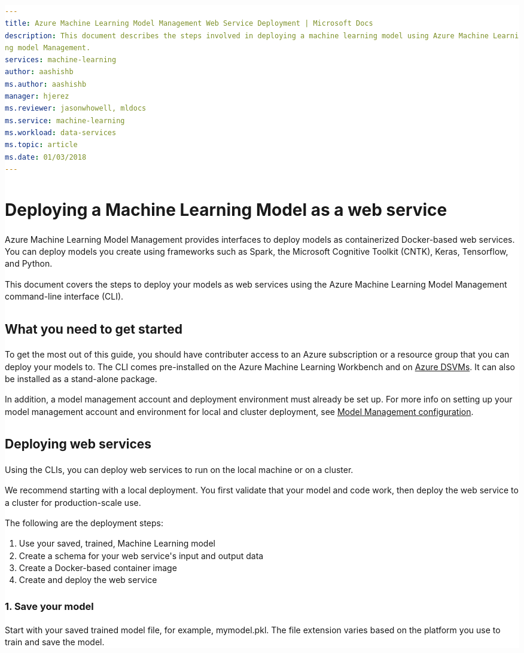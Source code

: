 ```yaml
---
title: Azure Machine Learning Model Management Web Service Deployment | Microsoft Docs
description: This document describes the steps involved in deploying a machine learning model using Azure Machine Learning model Management.
services: machine-learning
author: aashishb
ms.author: aashishb
manager: hjerez
ms.reviewer: jasonwhowell, mldocs
ms.service: machine-learning
ms.workload: data-services
ms.topic: article
ms.date: 01/03/2018
---
```

# Deploying a Machine Learning Model as a web service

Azure Machine Learning Model Management provides interfaces to deploy models as containerized Docker-based web services. You can deploy models you create using frameworks such as Spark, the Microsoft Cognitive Toolkit (CNTK), Keras, Tensorflow, and Python. 

This document covers the steps to deploy your models as web services using the Azure Machine Learning Model Management command-line interface (CLI).

## What you need to get started

To get the most out of this guide, you should have contributer access to an Azure subscription or a resource group that you can deploy your models to.
The CLI comes pre-installed on the Azure Machine Learning Workbench and on [Azure DSVMs](https://docs.microsoft.com/azure/machine-learning/machine-learning-data-science-virtual-machine-overview).  It can also be installed as a stand-alone package.

In addition, a model management account and deployment environment must already be set up.  For more info on setting up your model management account and environment for local and cluster deployment, see [Model Management configuration](deployment-setup-configuration.md).

## Deploying web services
Using the CLIs, you can deploy web services to run on the local machine or on a cluster.

We recommend starting with a local deployment. You first validate that your model and code work, then deploy the web service to a cluster for production-scale use.

The following are the deployment steps:
1. Use your saved, trained, Machine Learning model
2. Create a schema for your web service's input and output data
3. Create a Docker-based container image
4. Create and deploy the web service

### 1. Save your model
Start with your saved trained model file, for example, mymodel.pkl. The file extension varies based on the platform you use to train and save the model. 
